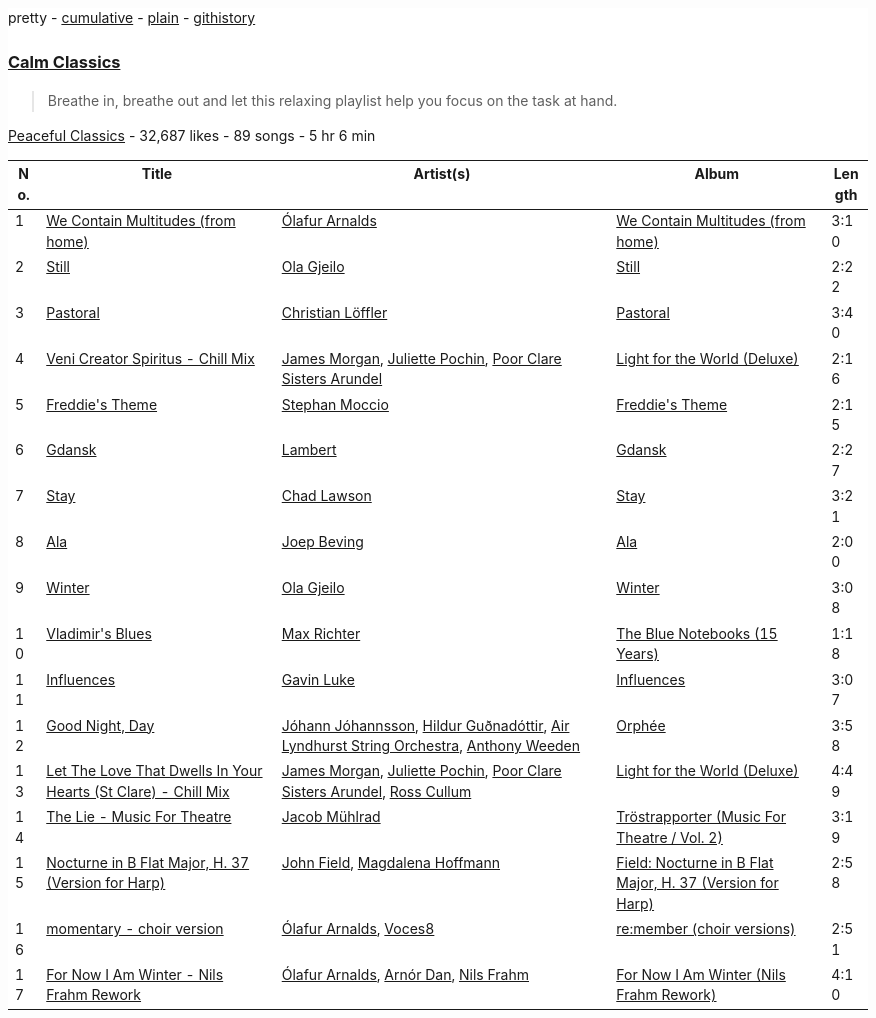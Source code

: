 pretty - [cumulative](/playlists/cumulative/7A2YimOfIrmAWkCeSIY8Rq.md) - [plain](/playlists/plain/7A2YimOfIrmAWkCeSIY8Rq) - [githistory](https://github.githistory.xyz/mackorone/spotify-playlist-archive/blob/main/playlists/plain/7A2YimOfIrmAWkCeSIY8Rq)

### [Calm Classics](https://open.spotify.com/playlist/7A2YimOfIrmAWkCeSIY8Rq)

> Breathe in, breathe out and let this relaxing playlist help you focus on the task at hand.

[Peaceful Classics](https://open.spotify.com/user/peacefulclassics) - 32,687 likes - 89 songs - 5 hr 6 min

| No. | Title | Artist(s) | Album | Length |
|---|---|---|---|---|
| 1 | [We Contain Multitudes \(from home\)](https://open.spotify.com/track/13MOQ6oQqkrZEDkZOHukCw) | [Ólafur Arnalds](https://open.spotify.com/artist/7E3BRXV9ZbCt5lQTCXMTia) | [We Contain Multitudes \(from home\)](https://open.spotify.com/album/6s61oZwe1dZuqBFi1pPo09) | 3:10 |
| 2 | [Still](https://open.spotify.com/track/6B0ZlLf0p2s1Lwt3ivAXKy) | [Ola Gjeilo](https://open.spotify.com/artist/29lbSb4ujaVH5pHnQjFT0G) | [Still](https://open.spotify.com/album/0QxD0lOJH9NBtJuSb2can4) | 2:22 |
| 3 | [Pastoral](https://open.spotify.com/track/19vWDttuR4ZVBzUfQFsfPS) | [Christian Löffler](https://open.spotify.com/artist/3tSvlEzeDnVbQJBTkIA6nO) | [Pastoral](https://open.spotify.com/album/7e79YQn5tWC0LL9M2SFtde) | 3:40 |
| 4 | [Veni Creator Spiritus \- Chill Mix](https://open.spotify.com/track/3N9cABrFnTLq78mExnL0dX) | [James Morgan](https://open.spotify.com/artist/7mC0zQ4J4cJPNGYFlmiQVC), [Juliette Pochin](https://open.spotify.com/artist/4UD32JlXGLthCDSEkkB5sV), [Poor Clare Sisters Arundel](https://open.spotify.com/artist/2yEndu1Rs4a7uBoFUSZPla) | [Light for the World \(Deluxe\)](https://open.spotify.com/album/5ASgBV2blsvD697iEczwLd) | 2:16 |
| 5 | [Freddie's Theme](https://open.spotify.com/track/2oBPx5k5ejQcgzyDMoRlAU) | [Stephan Moccio](https://open.spotify.com/artist/25s9H1JQmTu3iuFzpXWUIg) | [Freddie's Theme](https://open.spotify.com/album/7zJCUf2zTgutPRpweGoQiS) | 2:15 |
| 6 | [Gdansk](https://open.spotify.com/track/5kRBxcHNbWOUFvv15I0dMP) | [Lambert](https://open.spotify.com/artist/6pSQcy8935ABNiK2qOpOlK) | [Gdansk](https://open.spotify.com/album/40rTqC9tVI3N4kFup5IvAR) | 2:27 |
| 7 | [Stay](https://open.spotify.com/track/7HDH1wn0I9Uqk2gqkM4WGb) | [Chad Lawson](https://open.spotify.com/artist/72uoxerTvAd7x3cbfYmNc8) | [Stay](https://open.spotify.com/album/13YFmbLomw1142gq3Z7ZoR) | 3:21 |
| 8 | [Ala](https://open.spotify.com/track/0vzSIBAqnN1HzvWrPbh6VF) | [Joep Beving](https://open.spotify.com/artist/2VKfXEWzhUi9siHBDTI02Y) | [Ala](https://open.spotify.com/album/2Xwt6dmjCWZkOkkhWcWlfa) | 2:00 |
| 9 | [Winter](https://open.spotify.com/track/0TnTf6JpDE2tQoO83zZfD0) | [Ola Gjeilo](https://open.spotify.com/artist/29lbSb4ujaVH5pHnQjFT0G) | [Winter](https://open.spotify.com/album/66JvWa2FrAi03M673DXRc7) | 3:08 |
| 10 | [Vladimir's Blues](https://open.spotify.com/track/6a7vpKrVXdAyMItaQI9ZYS) | [Max Richter](https://open.spotify.com/artist/2VZNmg4vCnew4Pavo8zDdW) | [The Blue Notebooks \(15 Years\)](https://open.spotify.com/album/1rTHmwhZwhhvivx3pdXXdo) | 1:18 |
| 11 | [Influences](https://open.spotify.com/track/3WDjgGtefZxEt3ctuBHTNL) | [Gavin Luke](https://open.spotify.com/artist/2bqAlaRiT91dCQ7KMGnP8i) | [Influences](https://open.spotify.com/album/5d3ziR8ftmIVFz7Vg3Pj9K) | 3:07 |
| 12 | [Good Night, Day](https://open.spotify.com/track/2oi8Rpxzn3rf9DbcModLh5) | [Jóhann Jóhannsson](https://open.spotify.com/artist/3IpQziA6YwD53PQ5xbwgLF), [Hildur Guðnadóttir](https://open.spotify.com/artist/2lD1D6eEh7xQdBtnl2Ik7Y), [Air Lyndhurst String Orchestra](https://open.spotify.com/artist/72UK8pq1vewvVNs0mGCoH8), [Anthony Weeden](https://open.spotify.com/artist/3Sn9qNHNBzGuMW3b4V6o98) | [Orphée](https://open.spotify.com/album/22ohGwoKrvCaZYMmgTGfvR) | 3:58 |
| 13 | [Let The Love That Dwells In Your Hearts \(St Clare\) \- Chill Mix](https://open.spotify.com/track/5KKCtnuo6xNySHTNxP8qIu) | [James Morgan](https://open.spotify.com/artist/7mC0zQ4J4cJPNGYFlmiQVC), [Juliette Pochin](https://open.spotify.com/artist/4UD32JlXGLthCDSEkkB5sV), [Poor Clare Sisters Arundel](https://open.spotify.com/artist/2yEndu1Rs4a7uBoFUSZPla), [Ross Cullum](https://open.spotify.com/artist/7w7H8EDUzV2Y0ezOk9Wjdt) | [Light for the World \(Deluxe\)](https://open.spotify.com/album/5ASgBV2blsvD697iEczwLd) | 4:49 |
| 14 | [The Lie \- Music For Theatre](https://open.spotify.com/track/5db0kzSHoW9lpeZxqJD938) | [Jacob Mühlrad](https://open.spotify.com/artist/0P9g1ss8CfLwU62fzm8Ldf) | [Tröstrapporter \(Music For Theatre / Vol\. 2\)](https://open.spotify.com/album/7LYcdU5eSpOyEOJtyKvt9V) | 3:19 |
| 15 | [Nocturne in B Flat Major, H\. 37 \(Version for Harp\)](https://open.spotify.com/track/5UhNUgVvEDNY7FBYo5f7QJ) | [John Field](https://open.spotify.com/artist/7vDYlejWEU6Yuw4MxTiv56), [Magdalena Hoffmann](https://open.spotify.com/artist/6Rq4dclwT2EHEG8lhvWqBT) | [Field: Nocturne in B Flat Major, H\. 37 \(Version for Harp\)](https://open.spotify.com/album/03YDkvHvjobIvWRfEjcJfg) | 2:58 |
| 16 | [momentary \- choir version](https://open.spotify.com/track/1fvq9rlEnv4ekSPjbpmJlf) | [Ólafur Arnalds](https://open.spotify.com/artist/7E3BRXV9ZbCt5lQTCXMTia), [Voces8](https://open.spotify.com/artist/32nW8kGbs65y8CSlIvREuc) | [re:member \(choir versions\)](https://open.spotify.com/album/7cAS0vh9p8qlukglR8wrCh) | 2:51 |
| 17 | [For Now I Am Winter \- Nils Frahm Rework](https://open.spotify.com/track/6XfYMFnnwPZasthiS7ph3g) | [Ólafur Arnalds](https://open.spotify.com/artist/7E3BRXV9ZbCt5lQTCXMTia), [Arnór Dan](https://open.spotify.com/artist/6LnEuWyi5kVOZ4aLqnD1Qo), [Nils Frahm](https://open.spotify.com/artist/5gqhueRUZEa7VDnQt4HODp) | [For Now I Am Winter \(Nils Frahm Rework\)](https://open.spotify.com/album/3gxFx3lf6a5xzxIDFkyG20) | 4:10 |